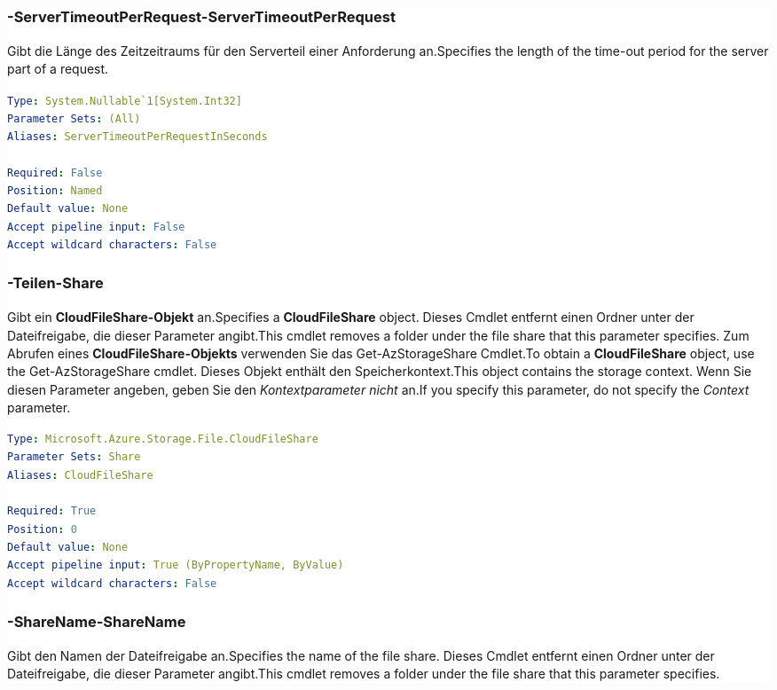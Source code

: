 ### <span data-ttu-id="b0e3e-142">-ServerTimeoutPerRequest</span><span class="sxs-lookup"><span data-stu-id="b0e3e-142">-ServerTimeoutPerRequest</span></span>
<span data-ttu-id="b0e3e-143">Gibt die Länge des Zeitzeitraums für den Serverteil einer Anforderung an.</span><span class="sxs-lookup"><span data-stu-id="b0e3e-143">Specifies the length of the time-out period for the server part of a request.</span></span>

```yaml
Type: System.Nullable`1[System.Int32]
Parameter Sets: (All)
Aliases: ServerTimeoutPerRequestInSeconds

Required: False
Position: Named
Default value: None
Accept pipeline input: False
Accept wildcard characters: False
```

### <span data-ttu-id="b0e3e-144">-Teilen</span><span class="sxs-lookup"><span data-stu-id="b0e3e-144">-Share</span></span>
<span data-ttu-id="b0e3e-145">Gibt ein **CloudFileShare-Objekt** an.</span><span class="sxs-lookup"><span data-stu-id="b0e3e-145">Specifies a **CloudFileShare** object.</span></span>
<span data-ttu-id="b0e3e-146">Dieses Cmdlet entfernt einen Ordner unter der Dateifreigabe, die dieser Parameter angibt.</span><span class="sxs-lookup"><span data-stu-id="b0e3e-146">This cmdlet removes a folder under the file share that this parameter specifies.</span></span>
<span data-ttu-id="b0e3e-147">Zum Abrufen eines **CloudFileShare-Objekts** verwenden Sie das Get-AzStorageShare Cmdlet.</span><span class="sxs-lookup"><span data-stu-id="b0e3e-147">To obtain a **CloudFileShare** object, use the Get-AzStorageShare cmdlet.</span></span>
<span data-ttu-id="b0e3e-148">Dieses Objekt enthält den Speicherkontext.</span><span class="sxs-lookup"><span data-stu-id="b0e3e-148">This object contains the storage context.</span></span>
<span data-ttu-id="b0e3e-149">Wenn Sie diesen Parameter angeben, geben Sie den *Kontextparameter nicht* an.</span><span class="sxs-lookup"><span data-stu-id="b0e3e-149">If you specify this parameter, do not specify the *Context* parameter.</span></span>

```yaml
Type: Microsoft.Azure.Storage.File.CloudFileShare
Parameter Sets: Share
Aliases: CloudFileShare

Required: True
Position: 0
Default value: None
Accept pipeline input: True (ByPropertyName, ByValue)
Accept wildcard characters: False
```

### <span data-ttu-id="b0e3e-150">-ShareName</span><span class="sxs-lookup"><span data-stu-id="b0e3e-150">-ShareName</span></span>
<span data-ttu-id="b0e3e-151">Gibt den Namen der Dateifreigabe an.</span><span class="sxs-lookup"><span data-stu-id="b0e3e-151">Specifies the name of the file share.</span></span>
<span data-ttu-id="b0e3e-152">Dieses Cmdlet entfernt einen Ordner unter der Dateifreigabe, die dieser Parameter angibt.</span><span class="sxs-lookup"><span data-stu-id="b0e3e-152">This cmdlet removes a folder under the file share that this parameter specifies.</span></span>
